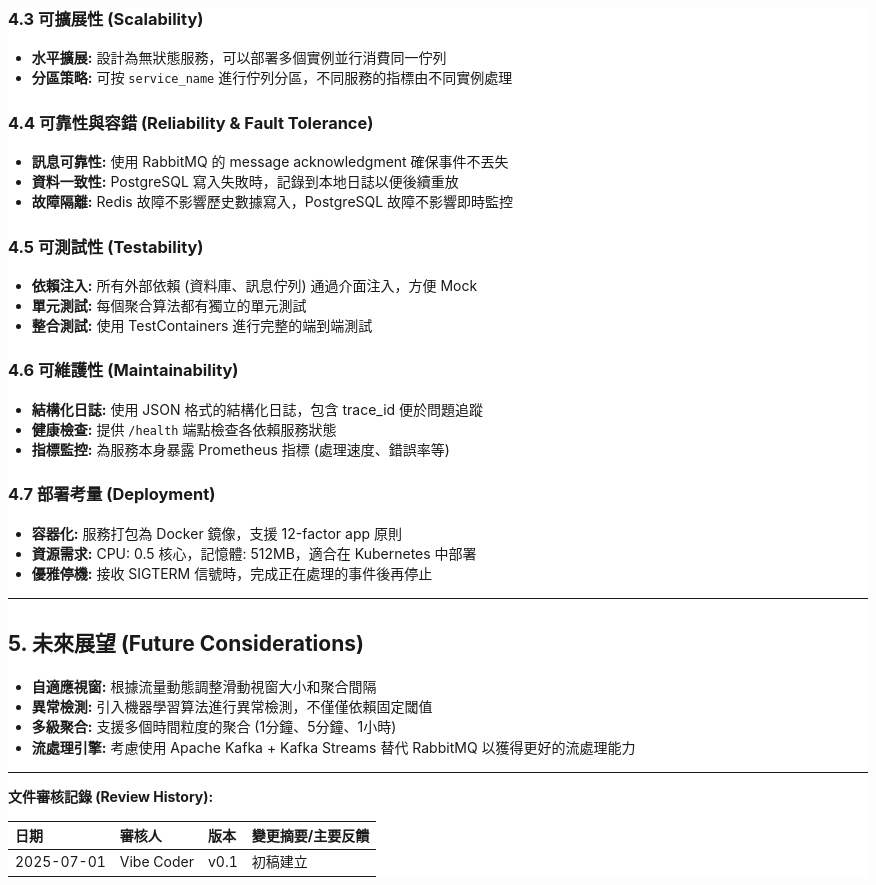 ### 4.3 可擴展性 (Scalability)
*   **水平擴展:** 設計為無狀態服務，可以部署多個實例並行消費同一佇列
*   **分區策略:** 可按 `service_name` 進行佇列分區，不同服務的指標由不同實例處理

### 4.4 可靠性與容錯 (Reliability & Fault Tolerance)
*   **訊息可靠性:** 使用 RabbitMQ 的 message acknowledgment 確保事件不丟失
*   **資料一致性:** PostgreSQL 寫入失敗時，記錄到本地日誌以便後續重放
*   **故障隔離:** Redis 故障不影響歷史數據寫入，PostgreSQL 故障不影響即時監控

### 4.5 可測試性 (Testability)
*   **依賴注入:** 所有外部依賴 (資料庫、訊息佇列) 通過介面注入，方便 Mock
*   **單元測試:** 每個聚合算法都有獨立的單元測試
*   **整合測試:** 使用 TestContainers 進行完整的端到端測試

### 4.6 可維護性 (Maintainability)
*   **結構化日誌:** 使用 JSON 格式的結構化日誌，包含 trace_id 便於問題追蹤
*   **健康檢查:** 提供 `/health` 端點檢查各依賴服務狀態
*   **指標監控:** 為服務本身暴露 Prometheus 指標 (處理速度、錯誤率等)

### 4.7 部署考量 (Deployment)
*   **容器化:** 服務打包為 Docker 鏡像，支援 12-factor app 原則
*   **資源需求:** CPU: 0.5 核心，記憶體: 512MB，適合在 Kubernetes 中部署
*   **優雅停機:** 接收 SIGTERM 信號時，完成正在處理的事件後再停止

---

## 5. 未來展望 (Future Considerations)

*   **自適應視窗:** 根據流量動態調整滑動視窗大小和聚合間隔
*   **異常檢測:** 引入機器學習算法進行異常檢測，不僅僅依賴固定閾值
*   **多級聚合:** 支援多個時間粒度的聚合 (1分鐘、5分鐘、1小時)
*   **流處理引擎:** 考慮使用 Apache Kafka + Kafka Streams 替代 RabbitMQ 以獲得更好的流處理能力

---
**文件審核記錄 (Review History):**

| 日期       | 審核人     | 版本 | 變更摘要/主要反饋 |
| :--------- | :--------- | :--- | :---------------- |
| 2025-07-01 | Vibe Coder | v0.1 | 初稿建立           | 
